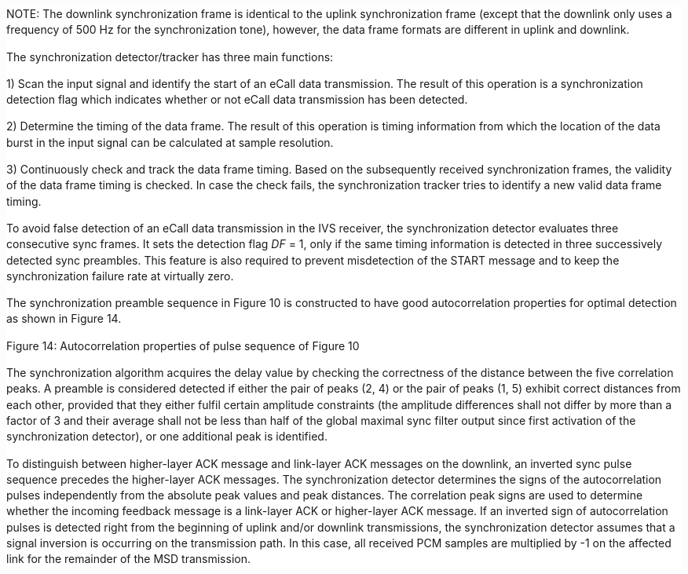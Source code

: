 NOTE: The downlink synchronization frame is identical to the uplink
synchronization frame (except that the downlink only uses a frequency of
500 Hz for the synchronization tone), however, the data frame formats
are different in uplink and downlink.

The synchronization detector/tracker has three main functions:

1\) Scan the input signal and identify the start of an eCall data
transmission. The result of this operation is a synchronization
detection flag which indicates whether or not eCall data transmission
has been detected.

2\) Determine the timing of the data frame. The result of this operation
is timing information from which the location of the data burst in the
input signal can be calculated at sample resolution.

3\) Continuously check and track the data frame timing. Based on the
subsequently received synchronization frames, the validity of the data
frame timing is checked. In case the check fails, the synchronization
tracker tries to identify a new valid data frame timing.

To avoid false detection of an eCall data transmission in the IVS
receiver, the synchronization detector evaluates three consecutive sync
frames. It sets the detection flag *DF* = 1, only if the same timing
information is detected in three successively detected sync preambles.
This feature is also required to prevent misdetection of the START
message and to keep the synchronization failure rate at virtually zero.

The synchronization preamble sequence in Figure 10 is constructed to
have good autocorrelation properties for optimal detection as shown in
Figure 14.

Figure 14: Autocorrelation properties of pulse sequence of Figure 10

The synchronization algorithm acquires the delay value by checking the
correctness of the distance between the five correlation peaks. A
preamble is considered detected if either the pair of peaks (2, 4) or
the pair of peaks (1, 5) exhibit correct distances from each other,
provided that they either fulfil certain amplitude constraints (the
amplitude differences shall not differ by more than a factor of 3 and
their average shall not be less than half of the global maximal sync
filter output since first activation of the synchronization detector),
or one additional peak is identified.

To distinguish between higher-layer ACK message and link-layer ACK
messages on the downlink, an inverted sync pulse sequence precedes the
higher-layer ACK messages. The synchronization detector determines the
signs of the autocorrelation pulses independently from the absolute peak
values and peak distances. The correlation peak signs are used to
determine whether the incoming feedback message is a link-layer ACK or
higher-layer ACK message. If an inverted sign of autocorrelation pulses
is detected right from the beginning of uplink and/or downlink
transmissions, the synchronization detector assumes that a signal
inversion is occurring on the transmission path. In this case, all
received PCM samples are multiplied by -1 on the affected link for the
remainder of the MSD transmission.

